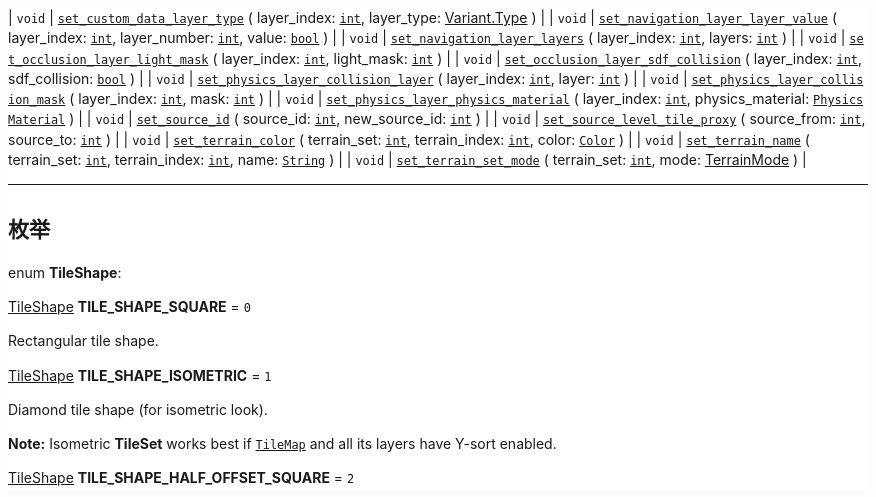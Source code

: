 | `void`                                          | [`set_custom_data_layer_type`](class_tileset.md#class_tileset_method_set_custom_data_layer_type) ( layer_index: [`int`](class_int.md), layer_type: [Variant.Type](#enum_@globalscope_variant.type) )                                                                                                                                                            |
| `void`                                          | [`set_navigation_layer_layer_value`](class_tileset.md#class_tileset_method_set_navigation_layer_layer_value) ( layer_index: [`int`](class_int.md), layer_number: [`int`](class_int.md), value: [`bool`](class_bool.md) )                                                                                                                                        |
| `void`                                          | [`set_navigation_layer_layers`](class_tileset.md#class_tileset_method_set_navigation_layer_layers) ( layer_index: [`int`](class_int.md), layers: [`int`](class_int.md) )                                                                                                                                                                                        |
| `void`                                          | [`set_occlusion_layer_light_mask`](class_tileset.md#class_tileset_method_set_occlusion_layer_light_mask) ( layer_index: [`int`](class_int.md), light_mask: [`int`](class_int.md) )                                                                                                                                                                              |
| `void`                                          | [`set_occlusion_layer_sdf_collision`](class_tileset.md#class_tileset_method_set_occlusion_layer_sdf_collision) ( layer_index: [`int`](class_int.md), sdf_collision: [`bool`](class_bool.md) )                                                                                                                                                                   |
| `void`                                          | [`set_physics_layer_collision_layer`](class_tileset.md#class_tileset_method_set_physics_layer_collision_layer) ( layer_index: [`int`](class_int.md), layer: [`int`](class_int.md) )                                                                                                                                                                             |
| `void`                                          | [`set_physics_layer_collision_mask`](class_tileset.md#class_tileset_method_set_physics_layer_collision_mask) ( layer_index: [`int`](class_int.md), mask: [`int`](class_int.md) )                                                                                                                                                                                |
| `void`                                          | [`set_physics_layer_physics_material`](class_tileset.md#class_tileset_method_set_physics_layer_physics_material) ( layer_index: [`int`](class_int.md), physics_material: [`PhysicsMaterial`](class_physicsmaterial.md) )                                                                                                                                        |
| `void`                                          | [`set_source_id`](class_tileset.md#class_tileset_method_set_source_id) ( source_id: [`int`](class_int.md), new_source_id: [`int`](class_int.md) )                                                                                                                                                                                                               |
| `void`                                          | [`set_source_level_tile_proxy`](class_tileset.md#class_tileset_method_set_source_level_tile_proxy) ( source_from: [`int`](class_int.md), source_to: [`int`](class_int.md) )                                                                                                                                                                                     |
| `void`                                          | [`set_terrain_color`](class_tileset.md#class_tileset_method_set_terrain_color) ( terrain_set: [`int`](class_int.md), terrain_index: [`int`](class_int.md), color: [`Color`](class_color.md) )                                                                                                                                                                   |
| `void`                                          | [`set_terrain_name`](class_tileset.md#class_tileset_method_set_terrain_name) ( terrain_set: [`int`](class_int.md), terrain_index: [`int`](class_int.md), name: [`String`](class_string.md) )                                                                                                                                                                    |
| `void`                                          | [`set_terrain_set_mode`](class_tileset.md#class_tileset_method_set_terrain_set_mode) ( terrain_set: [`int`](class_int.md), mode: [TerrainMode](#enum_tileset_terrainmode) )                                                                                                                                                                                     |



---

## 枚举

<div id="_class_enum_tileset_tileshape"></div>

enum **TileShape**: <div id="enum_tileset_tileshape"></div>

<div id="_class_tileset_constant_tile_shape_square"></div>

[TileShape](#enum_tileset_tileshape) **TILE_SHAPE_SQUARE** = ``0``

Rectangular tile shape.

<div id="_class_tileset_constant_tile_shape_isometric"></div>

[TileShape](#enum_tileset_tileshape) **TILE_SHAPE_ISOMETRIC** = ``1``

Diamond tile shape (for isometric look).

 **Note:** Isometric **TileSet** works best if [`TileMap`](class_tilemap.md) and all its layers have Y-sort enabled.

<div id="_class_tileset_constant_tile_shape_half_offset_square"></div>

[TileShape](#enum_tileset_tileshape) **TILE_SHAPE_HALF_OFFSET_SQUARE** = ``2``